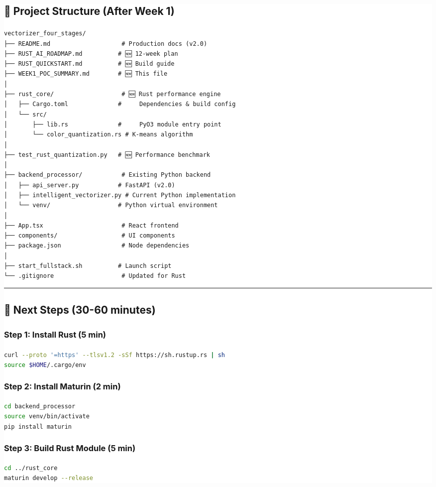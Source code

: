 
## 📁 Project Structure (After Week 1)

```
vectorizer_four_stages/
├── README.md                    # Production docs (v2.0)
├── RUST_AI_ROADMAP.md          # 🆕 12-week plan
├── RUST_QUICKSTART.md          # 🆕 Build guide
├── WEEK1_POC_SUMMARY.md        # 🆕 This file
│
├── rust_core/                   # 🆕 Rust performance engine
│   ├── Cargo.toml              #     Dependencies & build config
│   └── src/
│       ├── lib.rs              #     PyO3 module entry point
│       └── color_quantization.rs # K-means algorithm
│
├── test_rust_quantization.py   # 🆕 Performance benchmark
│
├── backend_processor/           # Existing Python backend
│   ├── api_server.py           # FastAPI (v2.0)
│   ├── intelligent_vectorizer.py # Current Python implementation
│   └── venv/                   # Python virtual environment
│
├── App.tsx                      # React frontend
├── components/                  # UI components
├── package.json                 # Node dependencies
│
├── start_fullstack.sh          # Launch script
└── .gitignore                   # Updated for Rust
```

---

## 🔄 Next Steps (30-60 minutes)

### Step 1: Install Rust (5 min)
```bash
curl --proto '=https' --tlsv1.2 -sSf https://sh.rustup.rs | sh
source $HOME/.cargo/env
```

### Step 2: Install Maturin (2 min)
```bash
cd backend_processor
source venv/bin/activate
pip install maturin
```

### Step 3: Build Rust Module (5 min)
```bash
cd ../rust_core
maturin develop --release
```
